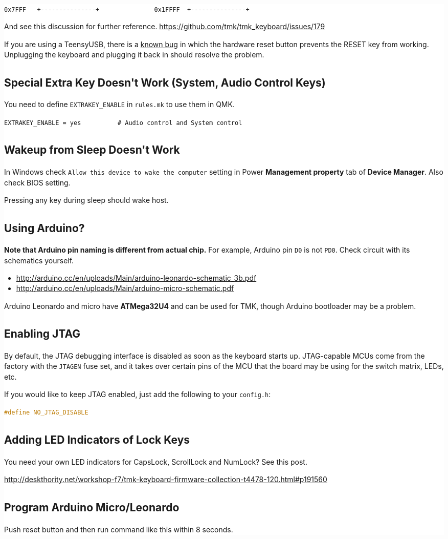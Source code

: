 ```
0x7FFF   +---------------+               0x1FFFF  +---------------+
```

And see this discussion for further reference.
https://github.com/tmk/tmk_keyboard/issues/179

If you are using a TeensyUSB, there is a [known bug](https://github.com/qmk/qmk_firmware/issues/164) in which the hardware reset button prevents the RESET key from working. Unplugging the keyboard and plugging it back in should resolve the problem.

## Special Extra Key Doesn't Work (System, Audio Control Keys)
You need to define `EXTRAKEY_ENABLE` in `rules.mk` to use them in QMK.

```
EXTRAKEY_ENABLE = yes          # Audio control and System control
```

## Wakeup from Sleep Doesn't Work

In Windows check `Allow this device to wake the computer` setting in Power **Management property** tab of **Device Manager**. Also check BIOS setting.

Pressing any key during sleep should wake host.

## Using Arduino?

**Note that Arduino pin naming is different from actual chip.** For example, Arduino pin `D0` is not `PD0`. Check circuit with its schematics yourself.

- http://arduino.cc/en/uploads/Main/arduino-leonardo-schematic_3b.pdf
- http://arduino.cc/en/uploads/Main/arduino-micro-schematic.pdf

Arduino Leonardo and micro have **ATMega32U4** and can be used for TMK, though Arduino bootloader may be a problem.

## Enabling JTAG

By default, the JTAG debugging interface is disabled as soon as the keyboard starts up. JTAG-capable MCUs come from the factory with the `JTAGEN` fuse set, and it takes over certain pins of the MCU that the board may be using for the switch matrix, LEDs, etc.

If you would like to keep JTAG enabled, just add the following to your `config.h`:

```c
#define NO_JTAG_DISABLE
```

## Adding LED Indicators of Lock Keys
You need your own LED indicators for CapsLock, ScrollLock and NumLock? See this post.

http://deskthority.net/workshop-f7/tmk-keyboard-firmware-collection-t4478-120.html#p191560

## Program Arduino Micro/Leonardo
Push reset button and then run command like this within 8 seconds.
